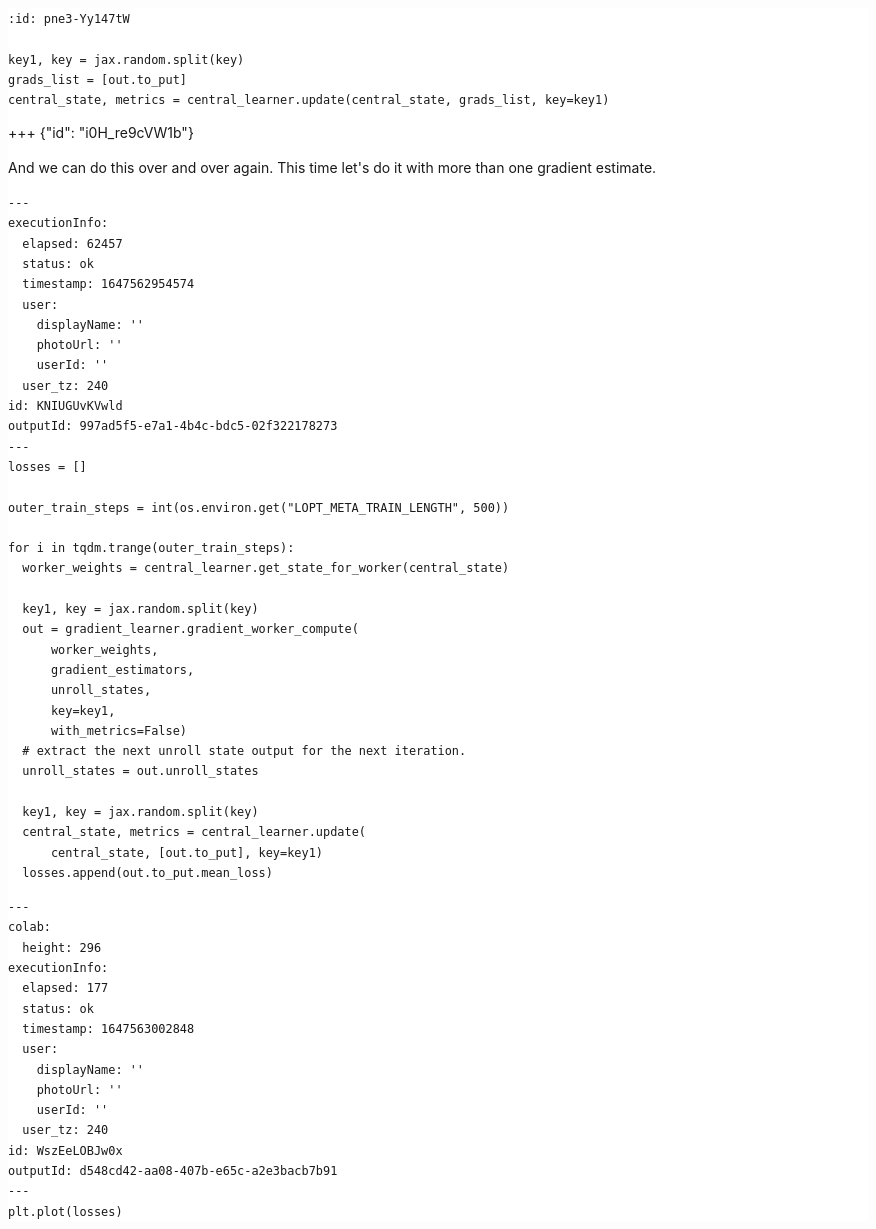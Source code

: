 ```{code-cell}
:id: pne3-Yy147tW

key1, key = jax.random.split(key)
grads_list = [out.to_put]
central_state, metrics = central_learner.update(central_state, grads_list, key=key1)
```

+++ {"id": "i0H_re9cVW1b"}

And we can do this over and over again. This time let's do it with more than one gradient estimate.

```{code-cell}
---
executionInfo:
  elapsed: 62457
  status: ok
  timestamp: 1647562954574
  user:
    displayName: ''
    photoUrl: ''
    userId: ''
  user_tz: 240
id: KNIUGUvKVwld
outputId: 997ad5f5-e7a1-4b4c-bdc5-02f322178273
---
losses = []

outer_train_steps = int(os.environ.get("LOPT_META_TRAIN_LENGTH", 500))

for i in tqdm.trange(outer_train_steps):
  worker_weights = central_learner.get_state_for_worker(central_state)

  key1, key = jax.random.split(key)
  out = gradient_learner.gradient_worker_compute(
      worker_weights,
      gradient_estimators,
      unroll_states,
      key=key1,
      with_metrics=False)
  # extract the next unroll state output for the next iteration.
  unroll_states = out.unroll_states

  key1, key = jax.random.split(key)
  central_state, metrics = central_learner.update(
      central_state, [out.to_put], key=key1)
  losses.append(out.to_put.mean_loss)
```

```{code-cell}
---
colab:
  height: 296
executionInfo:
  elapsed: 177
  status: ok
  timestamp: 1647563002848
  user:
    displayName: ''
    photoUrl: ''
    userId: ''
  user_tz: 240
id: WszEeLOBJw0x
outputId: d548cd42-aa08-407b-e65c-a2e3bacb7b91
---
plt.plot(losses)
```
